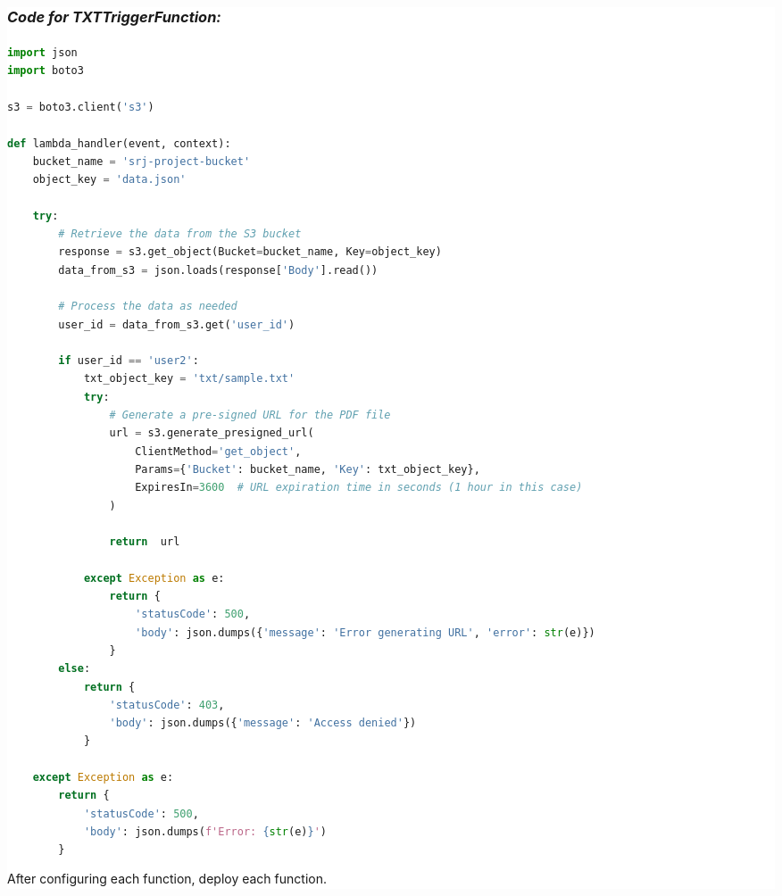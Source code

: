 ### *Code for TXTTriggerFunction:*

```python
import json
import boto3

s3 = boto3.client('s3')

def lambda_handler(event, context):
    bucket_name = 'srj-project-bucket'
    object_key = 'data.json'

    try:
        # Retrieve the data from the S3 bucket
        response = s3.get_object(Bucket=bucket_name, Key=object_key)
        data_from_s3 = json.loads(response['Body'].read())

        # Process the data as needed
        user_id = data_from_s3.get('user_id')

        if user_id == 'user2':
            txt_object_key = 'txt/sample.txt'
            try:
                # Generate a pre-signed URL for the PDF file
                url = s3.generate_presigned_url(
                    ClientMethod='get_object',
                    Params={'Bucket': bucket_name, 'Key': txt_object_key},
                    ExpiresIn=3600  # URL expiration time in seconds (1 hour in this case)
                )

                return  url
                
            except Exception as e:
                return {
                    'statusCode': 500,
                    'body': json.dumps({'message': 'Error generating URL', 'error': str(e)})
                }
        else:
            return {
                'statusCode': 403,
                'body': json.dumps({'message': 'Access denied'})
            }

    except Exception as e:
        return {
            'statusCode': 500,
            'body': json.dumps(f'Error: {str(e)}')
        }
```

After configuring each function, deploy each function.
